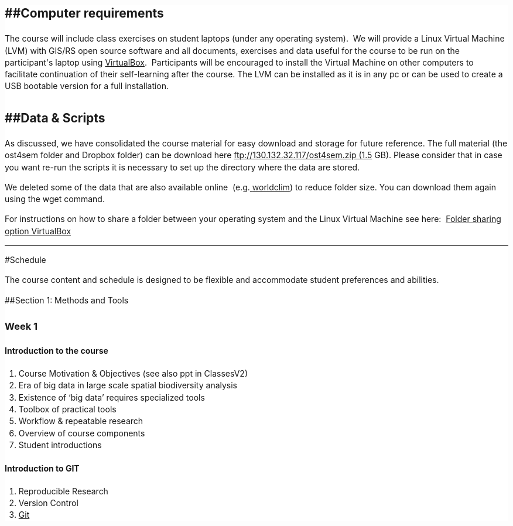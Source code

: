 ##Computer requirements
---

The course will include class exercises on student laptops (under any
operating system).  We will provide a Linux Virtual Machine (LVM) with
GIS/RS open source software and all documents, exercises and data useful
for the course to be run on the participant's laptop using
[VirtualBox](https://www.virtualbox.org/).  Participants will be
encouraged to install the Virtual Machine on other computers to
facilitate continuation of their self-learning after the course. The LVM
can be installed as it is in any pc or can be used to create a USB
bootable version for a full installation.

##Data & Scripts
---

As discussed, we have consolidated the course material for easy download
and storage for future reference. The full material (the ost4sem folder
and Dropbox folder) can be download here
ftp://130.132.32.117/ost4sem.zip (1.5 GB). Please consider that in case
you want re-run the scripts it is necessary to set up the directory
where the data are stored.

We deleted some of the data that are also available online
 (e.g.[ ](http://www.worldclim.org/)[worldclim](http://www.worldclim.org/))
to reduce folder size. You can download them again using the wget
command.

For instructions on how to share a folder between your operating system
and the Linux Virtual Machine see here:  [Folder sharing option
VirtualBox](http://spatial-ecology.net/dokuwiki/doku.php?id=wiki:installvm)
____

#Schedule


The course content and schedule is designed to be flexible and
accommodate student preferences and abilities.

##Section 1: Methods and Tools

### Week 1

#### Introduction to the course

1.  Course Motivation & Objectives (see also ppt in ClassesV2)
1.  Era of big data in large scale spatial biodiversity analysis
2.  Existence of ‘big data’ requires specialized tools
3.  Toolbox of practical tools
4.  Workflow & repeatable research
2.  Overview of course components
3.  Student introductions

#### Introduction to GIT
1. Reproducible Research
1. Version Control
2. [Git](../1_intro/git.md)
